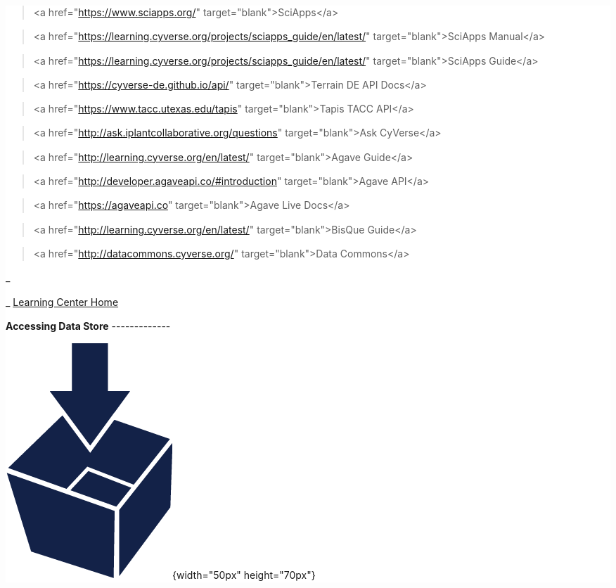 > \<a href=\"<https://www.sciapps.org/>\"
> target=\"blank\"\>SciApps\</a\>

> \<a
> href=\"<https://learning.cyverse.org/projects/sciapps_guide/en/latest/>\"
> target=\"blank\"\>SciApps Manual\</a\>

> \<a
> href=\"<https://learning.cyverse.org/projects/sciapps_guide/en/latest/>\"
> target=\"blank\"\>SciApps Guide\</a\>

> \<a href=\"<https://cyverse-de.github.io/api/>\"
> target=\"blank\"\>Terrain DE API Docs\</a\>

> \<a href=\"<https://www.tacc.utexas.edu/tapis>\"
> target=\"blank\"\>Tapis TACC API\</a\>

> \<a href=\"<http://ask.iplantcollaborative.org/questions>\"
> target=\"blank\"\>Ask CyVerse\</a\>

> \<a href=\"<http://learning.cyverse.org/en/latest/>\"
> target=\"blank\"\>Agave Guide\</a\>

> \<a href=\"<http://developer.agaveapi.co/#introduction>\"
> target=\"blank\"\>Agave API\</a\>

> \<a href=\"<https://agaveapi.co>\" target=\"blank\"\>Agave Live
> Docs\</a\>

> \<a href=\"<http://learning.cyverse.org/en/latest/>\"
> target=\"blank\"\>BisQue Guide\</a\>

> \<a href=\"<http://datacommons.cyverse.org/>\" target=\"blank\"\>Data
> Commons\</a\>

\_

\_ [Learning Center Home](http://learning.cyverse.org/)

**Accessing Data Store** \-\-\-\-\-\-\-\-\-\-\-\--

![DS_icon](../img/data_store/datastore-icon.png){width="50px"
height="70px"}
